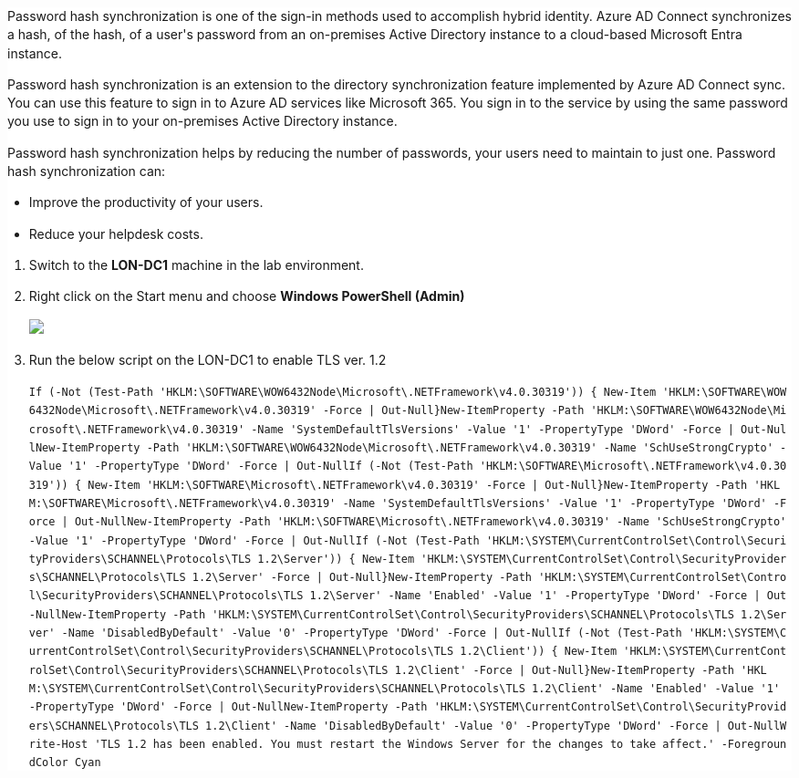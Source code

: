 Password hash synchronization is one of the sign-in methods used to
accomplish hybrid identity. Azure AD Connect synchronizes a hash, of the
hash, of a user's password from an on-premises Active Directory instance
to a cloud-based Microsoft Entra instance.

Password hash synchronization is an extension to the directory
synchronization feature implemented by Azure AD Connect sync. You can
use this feature to sign in to Azure AD services like Microsoft 365. You
sign in to the service by using the same password you use to sign in to
your on-premises Active Directory instance.

Password hash synchronization helps by reducing the number of passwords,
your users need to maintain to just one. Password hash synchronization
can:

- Improve the productivity of your users.

- Reduce your helpdesk costs.

1. Switch to the **LON-DC1** machine in the lab environment.
2. Right click on the Start menu and choose **Windows PowerShell (Admin)**

    ![](./media/image11b.png)

3. Run the below script on the LON-DC1 to enable TLS ver. 1.2
    
    `If (-Not (Test-Path 'HKLM:\SOFTWARE\WOW6432Node\Microsoft\.NETFramework\v4.0.30319'))
    {
    New-Item 'HKLM:\SOFTWARE\WOW6432Node\Microsoft\.NETFramework\v4.0.30319' -Force | Out-Null}New-ItemProperty -Path 'HKLM:\SOFTWARE\WOW6432Node\Microsoft\.NETFramework\v4.0.30319' -Name 'SystemDefaultTlsVersions' -Value '1' -PropertyType 'DWord' -Force | Out-NullNew-ItemProperty -Path 'HKLM:\SOFTWARE\WOW6432Node\Microsoft\.NETFramework\v4.0.30319' -Name 'SchUseStrongCrypto' -Value '1' -PropertyType 'DWord' -Force | Out-NullIf (-Not (Test-Path 'HKLM:\SOFTWARE\Microsoft\.NETFramework\v4.0.30319'))
    {
    New-Item 'HKLM:\SOFTWARE\Microsoft\.NETFramework\v4.0.30319' -Force | Out-Null}New-ItemProperty -Path 'HKLM:\SOFTWARE\Microsoft\.NETFramework\v4.0.30319' -Name 'SystemDefaultTlsVersions' -Value '1' -PropertyType 'DWord' -Force | Out-NullNew-ItemProperty -Path 'HKLM:\SOFTWARE\Microsoft\.NETFramework\v4.0.30319' -Name 'SchUseStrongCrypto' -Value '1' -PropertyType 'DWord' -Force | Out-NullIf (-Not (Test-Path 'HKLM:\SYSTEM\CurrentControlSet\Control\SecurityProviders\SCHANNEL\Protocols\TLS 1.2\Server'))
    {
    New-Item 'HKLM:\SYSTEM\CurrentControlSet\Control\SecurityProviders\SCHANNEL\Protocols\TLS 1.2\Server' -Force | Out-Null}New-ItemProperty -Path 'HKLM:\SYSTEM\CurrentControlSet\Control\SecurityProviders\SCHANNEL\Protocols\TLS 1.2\Server' -Name 'Enabled' -Value '1' -PropertyType 'DWord' -Force | Out-NullNew-ItemProperty -Path 'HKLM:\SYSTEM\CurrentControlSet\Control\SecurityProviders\SCHANNEL\Protocols\TLS 1.2\Server' -Name 'DisabledByDefault' -Value '0' -PropertyType 'DWord' -Force | Out-NullIf (-Not (Test-Path 'HKLM:\SYSTEM\CurrentControlSet\Control\SecurityProviders\SCHANNEL\Protocols\TLS 1.2\Client'))
    {
    New-Item 'HKLM:\SYSTEM\CurrentControlSet\Control\SecurityProviders\SCHANNEL\Protocols\TLS 1.2\Client' -Force | Out-Null}New-ItemProperty -Path 'HKLM:\SYSTEM\CurrentControlSet\Control\SecurityProviders\SCHANNEL\Protocols\TLS 1.2\Client' -Name 'Enabled' -Value '1' -PropertyType 'DWord' -Force | Out-NullNew-ItemProperty -Path 'HKLM:\SYSTEM\CurrentControlSet\Control\SecurityProviders\SCHANNEL\Protocols\TLS 1.2\Client' -Name 'DisabledByDefault' -Value '0' -PropertyType 'DWord' -Force | Out-NullWrite-Host 'TLS 1.2 has been enabled. You must restart the Windows Server for the changes to take affect.' -ForegroundColor Cyan`
